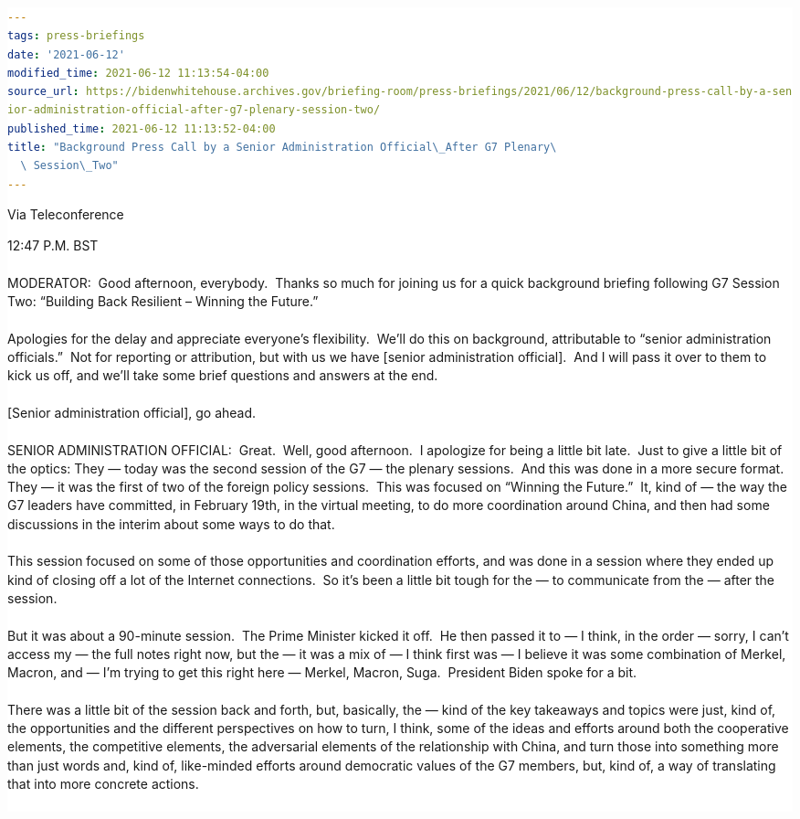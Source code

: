 ```yaml
---
tags: press-briefings
date: '2021-06-12'
modified_time: 2021-06-12 11:13:54-04:00
source_url: https://bidenwhitehouse.archives.gov/briefing-room/press-briefings/2021/06/12/background-press-call-by-a-senior-administration-official-after-g7-plenary-session-two/
published_time: 2021-06-12 11:13:52-04:00
title: "Background Press Call by a Senior Administration Official\_After G7 Plenary\
  \ Session\_Two"
---
```

 
Via Teleconference

12:47 P.M. BST  
   
MODERATOR:  Good afternoon, everybody.  Thanks so much for joining us
for a quick background briefing following G7 Session Two: “Building Back
Resilient – Winning the Future.”   
   
Apologies for the delay and appreciate everyone’s flexibility.  We’ll do
this on background, attributable to “senior administration officials.” 
Not for reporting or attribution, but with us we have \[senior
administration official\].  And I will pass it over to them to kick us
off, and we’ll take some brief questions and answers at the end.   
   
\[Senior administration official\], go ahead.  
   
SENIOR ADMINISTRATION OFFICIAL:  Great.  Well, good afternoon.  I
apologize for being a little bit late.  Just to give a little bit of the
optics: They — today was the second session of the G7 — the plenary
sessions.  And this was done in a more secure format.  They — it was the
first of two of the foreign policy sessions.  This was focused on
“Winning the Future.”  It, kind of — the way the G7 leaders have
committed, in February 19th, in the virtual meeting, to do more
coordination around China, and then had some discussions in the interim
about some ways to do that.   
   
This session focused on some of those opportunities and coordination
efforts, and was done in a session where they ended up kind of closing
off a lot of the Internet connections.  So it’s been a little bit tough
for the — to communicate from the — after the session.   
   
But it was about a 90-minute session.  The Prime Minister kicked it
off.  He then passed it to — I think, in the order — sorry, I can’t
access my — the full notes right now, but the — it was a mix of — I
think first was — I believe it was some combination of Merkel, Macron,
and — I’m trying to get this right here — Merkel, Macron, Suga. 
President Biden spoke for a bit.   
   
There was a little bit of the session back and forth, but, basically,
the — kind of the key takeaways and topics were just, kind of, the
opportunities and the different perspectives on how to turn, I think,
some of the ideas and efforts around both the cooperative elements, the
competitive elements, the adversarial elements of the relationship with
China, and turn those into something more than just words and, kind of,
like-minded efforts around democratic values of the G7 members, but,
kind of, a way of translating that into more concrete actions.   
   
